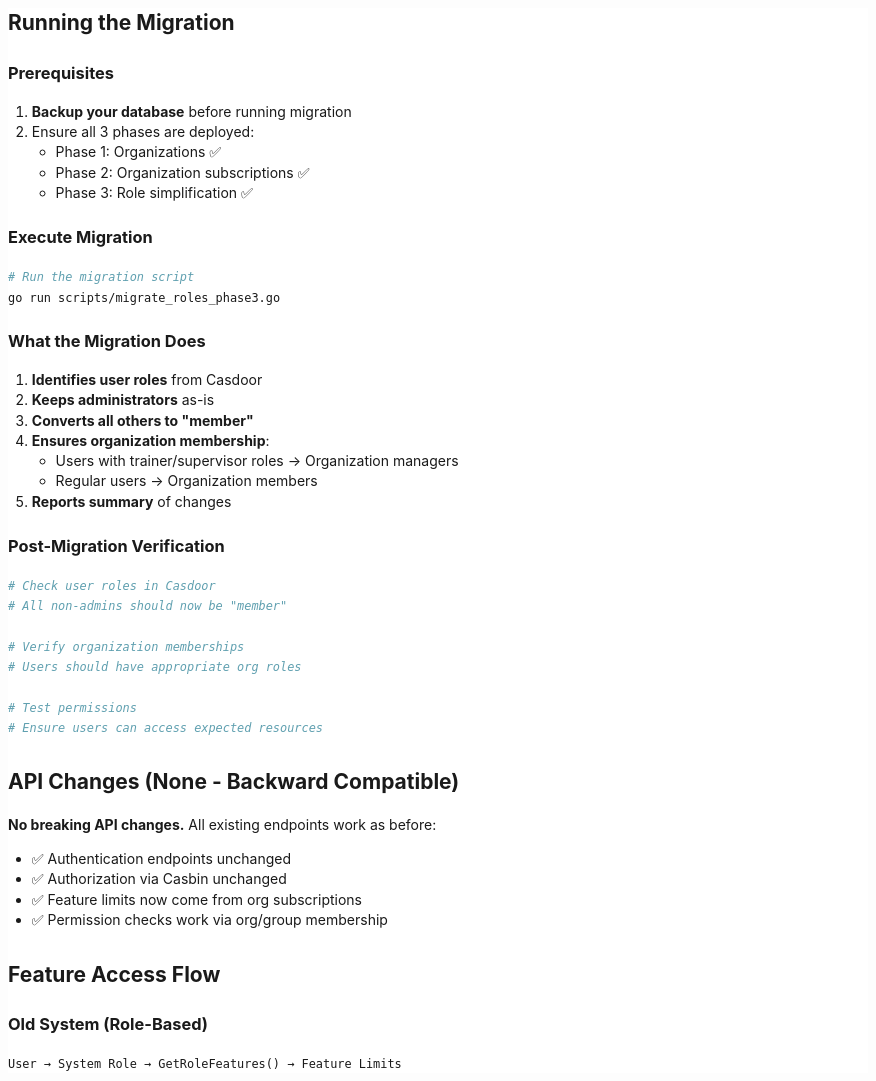 ## Running the Migration

### Prerequisites

1. **Backup your database** before running migration
2. Ensure all 3 phases are deployed:
   - Phase 1: Organizations ✅
   - Phase 2: Organization subscriptions ✅
   - Phase 3: Role simplification ✅

### Execute Migration

```bash
# Run the migration script
go run scripts/migrate_roles_phase3.go
```

### What the Migration Does

1. **Identifies user roles** from Casdoor
2. **Keeps administrators** as-is
3. **Converts all others to "member"**
4. **Ensures organization membership**:
   - Users with trainer/supervisor roles → Organization managers
   - Regular users → Organization members
5. **Reports summary** of changes

### Post-Migration Verification

```bash
# Check user roles in Casdoor
# All non-admins should now be "member"

# Verify organization memberships
# Users should have appropriate org roles

# Test permissions
# Ensure users can access expected resources
```

## API Changes (None - Backward Compatible)

**No breaking API changes.** All existing endpoints work as before:
- ✅ Authentication endpoints unchanged
- ✅ Authorization via Casbin unchanged
- ✅ Feature limits now come from org subscriptions
- ✅ Permission checks work via org/group membership

## Feature Access Flow

### Old System (Role-Based)
```
User → System Role → GetRoleFeatures() → Feature Limits
```

